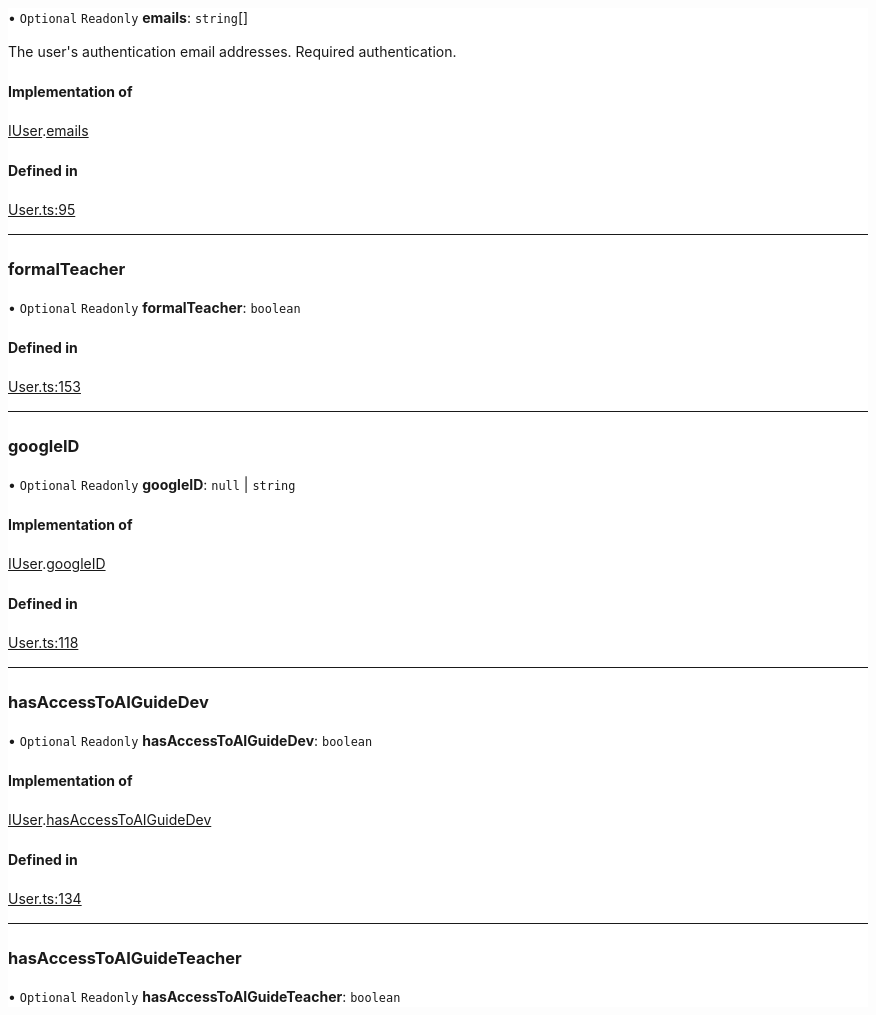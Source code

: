 • `Optional` `Readonly` **emails**: `string`[]

The user's authentication email addresses. Required authentication.

#### Implementation of

[IUser](../interfaces/IUser.md).[emails](../interfaces/IUser.md#emails)

#### Defined in

[User.ts:95](https://github.com/bhavjitChauhan/khan-api/blob/b7f7b44b/src/User.ts#L95)

___

### formalTeacher

• `Optional` `Readonly` **formalTeacher**: `boolean`

#### Defined in

[User.ts:153](https://github.com/bhavjitChauhan/khan-api/blob/b7f7b44b/src/User.ts#L153)

___

### googleID

• `Optional` `Readonly` **googleID**: ``null`` \| `string`

#### Implementation of

[IUser](../interfaces/IUser.md).[googleID](../interfaces/IUser.md#googleid)

#### Defined in

[User.ts:118](https://github.com/bhavjitChauhan/khan-api/blob/b7f7b44b/src/User.ts#L118)

___

### hasAccessToAIGuideDev

• `Optional` `Readonly` **hasAccessToAIGuideDev**: `boolean`

#### Implementation of

[IUser](../interfaces/IUser.md).[hasAccessToAIGuideDev](../interfaces/IUser.md#hasaccesstoaiguidedev)

#### Defined in

[User.ts:134](https://github.com/bhavjitChauhan/khan-api/blob/b7f7b44b/src/User.ts#L134)

___

### hasAccessToAIGuideTeacher

• `Optional` `Readonly` **hasAccessToAIGuideTeacher**: `boolean`
